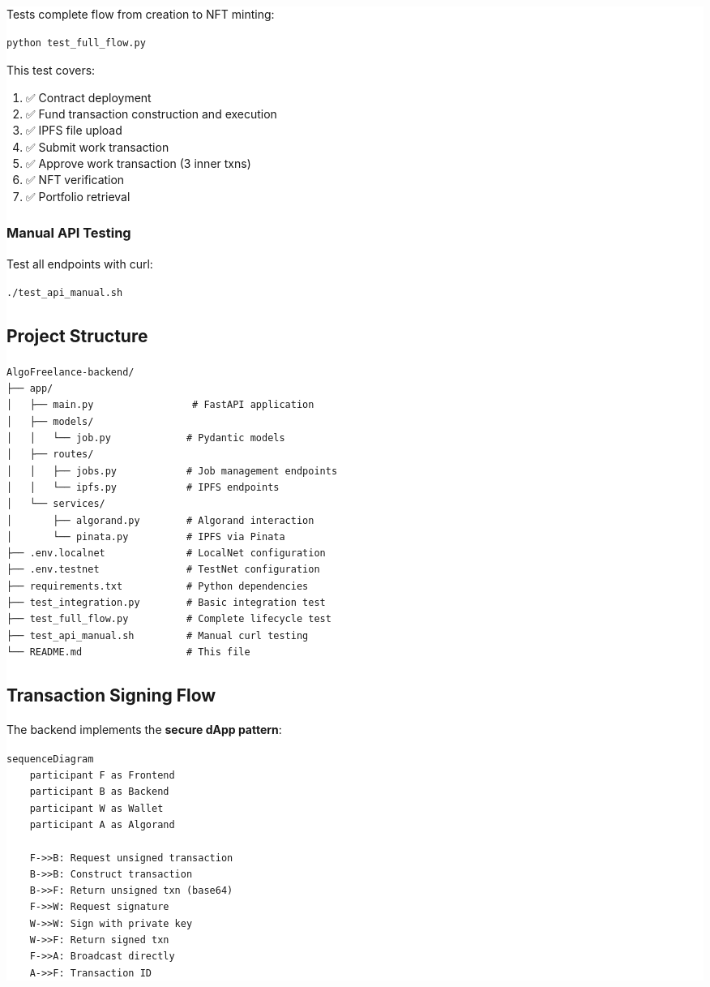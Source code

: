 Tests complete flow from creation to NFT minting:
```bash
python test_full_flow.py
```

This test covers:
1. ✅ Contract deployment
2. ✅ Fund transaction construction and execution
3. ✅ IPFS file upload
4. ✅ Submit work transaction
5. ✅ Approve work transaction (3 inner txns)
6. ✅ NFT verification
7. ✅ Portfolio retrieval

### Manual API Testing

Test all endpoints with curl:
```bash
./test_api_manual.sh
```

## Project Structure

```
AlgoFreelance-backend/
├── app/
│   ├── main.py                 # FastAPI application
│   ├── models/
│   │   └── job.py             # Pydantic models
│   ├── routes/
│   │   ├── jobs.py            # Job management endpoints
│   │   └── ipfs.py            # IPFS endpoints
│   └── services/
│       ├── algorand.py        # Algorand interaction
│       └── pinata.py          # IPFS via Pinata
├── .env.localnet              # LocalNet configuration
├── .env.testnet               # TestNet configuration
├── requirements.txt           # Python dependencies
├── test_integration.py        # Basic integration test
├── test_full_flow.py          # Complete lifecycle test
├── test_api_manual.sh         # Manual curl testing
└── README.md                  # This file
```

## Transaction Signing Flow

The backend implements the **secure dApp pattern**:

```mermaid
sequenceDiagram
    participant F as Frontend
    participant B as Backend
    participant W as Wallet
    participant A as Algorand

    F->>B: Request unsigned transaction
    B->>B: Construct transaction
    B->>F: Return unsigned txn (base64)
    F->>W: Request signature
    W->>W: Sign with private key
    W->>F: Return signed txn
    F->>A: Broadcast directly
    A->>F: Transaction ID
```
